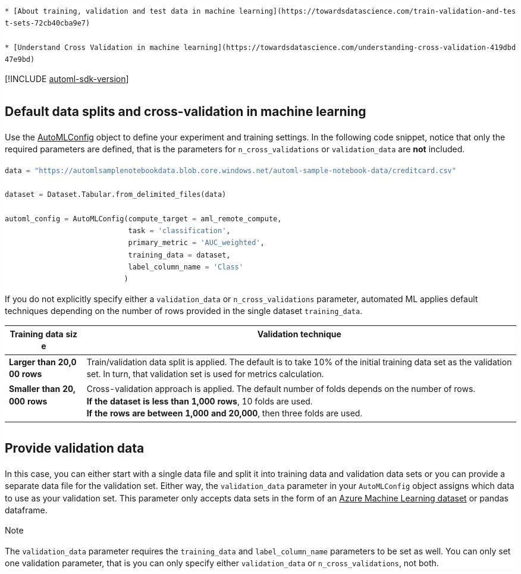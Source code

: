     * [About training, validation and test data in machine learning](https://towardsdatascience.com/train-validation-and-test-sets-72cb40cba9e7)

    * [Understand Cross Validation in machine learning](https://towardsdatascience.com/understanding-cross-validation-419dbd47e9bd) 

[!INCLUDE [automl-sdk-version](../../includes/machine-learning-automl-sdk-version.md)]

## Default data splits and cross-validation in machine learning

Use the [AutoMLConfig](/python/api/azureml-train-automl-client/azureml.train.automl.automlconfig.automlconfig) object to define your experiment and training settings. In the following code snippet, notice that only the required parameters are defined, that is the parameters for `n_cross_validations` or `validation_data` are **not** included.

```python
data = "https://automlsamplenotebookdata.blob.core.windows.net/automl-sample-notebook-data/creditcard.csv"

dataset = Dataset.Tabular.from_delimited_files(data)

automl_config = AutoMLConfig(compute_target = aml_remote_compute,
                             task = 'classification',
                             primary_metric = 'AUC_weighted',
                             training_data = dataset,
                             label_column_name = 'Class'
                            )
```

If you do not explicitly specify either a `validation_data` or `n_cross_validations` parameter, automated ML applies default techniques depending on the number of rows provided in the single dataset `training_data`.

|Training&nbsp;data&nbsp;size| Validation technique |
|---|-----|
|**Larger&nbsp;than&nbsp;20,000&nbsp;rows**| Train/validation data split is applied. The default is to take 10% of the initial training data set as the validation set. In turn, that validation set is used for metrics calculation.
|**Smaller&nbsp;than&nbsp;20,000&nbsp;rows**| Cross-validation approach is applied. The default number of folds depends on the number of rows. <br> **If the dataset is less than 1,000 rows**, 10 folds are used. <br> **If the rows are between 1,000 and 20,000**, then three folds are used.


## Provide validation data

In this case, you can either start with a single data file and split it into training data and validation data sets or you can provide a separate data file for the validation set. Either way, the `validation_data` parameter in your `AutoMLConfig` object assigns which data to use as your validation set. This parameter only accepts data sets in the form of an [Azure Machine Learning dataset](how-to-create-register-datasets.md) or pandas dataframe.   

> [!NOTE]
> The `validation_data` parameter requires the `training_data` and `label_column_name` parameters to be set as well. You can only set one validation parameter, that is you can only specify either `validation_data` or `n_cross_validations`, not both.
